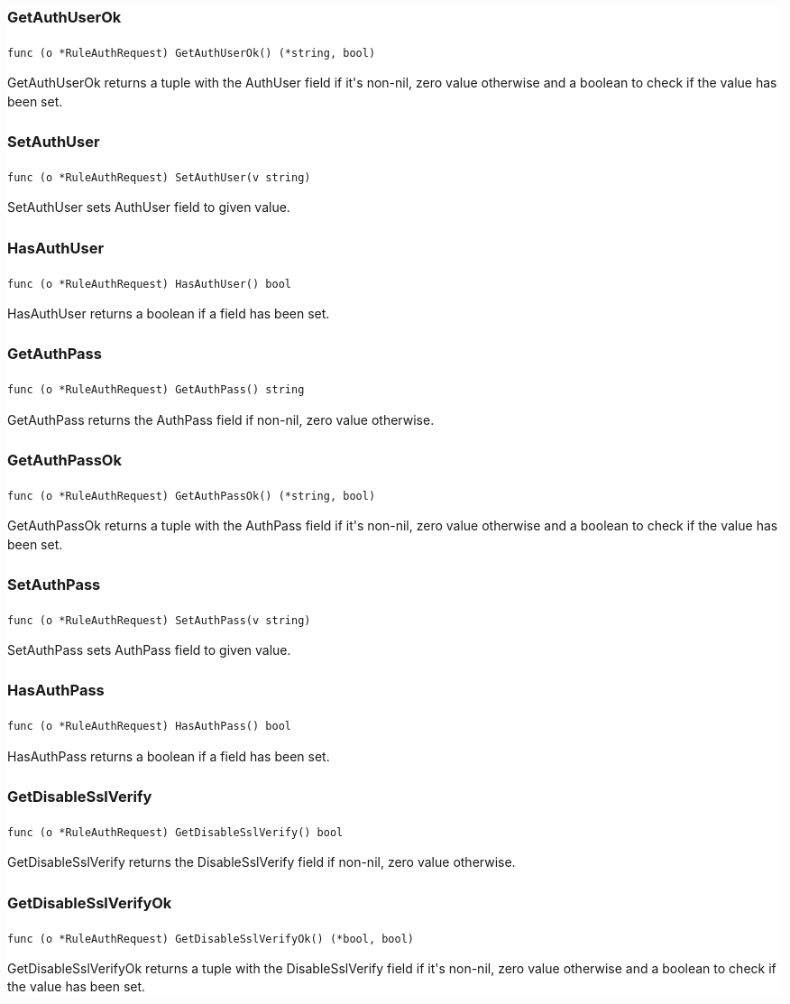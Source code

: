 ### GetAuthUserOk

`func (o *RuleAuthRequest) GetAuthUserOk() (*string, bool)`

GetAuthUserOk returns a tuple with the AuthUser field if it's non-nil, zero value otherwise
and a boolean to check if the value has been set.

### SetAuthUser

`func (o *RuleAuthRequest) SetAuthUser(v string)`

SetAuthUser sets AuthUser field to given value.

### HasAuthUser

`func (o *RuleAuthRequest) HasAuthUser() bool`

HasAuthUser returns a boolean if a field has been set.

### GetAuthPass

`func (o *RuleAuthRequest) GetAuthPass() string`

GetAuthPass returns the AuthPass field if non-nil, zero value otherwise.

### GetAuthPassOk

`func (o *RuleAuthRequest) GetAuthPassOk() (*string, bool)`

GetAuthPassOk returns a tuple with the AuthPass field if it's non-nil, zero value otherwise
and a boolean to check if the value has been set.

### SetAuthPass

`func (o *RuleAuthRequest) SetAuthPass(v string)`

SetAuthPass sets AuthPass field to given value.

### HasAuthPass

`func (o *RuleAuthRequest) HasAuthPass() bool`

HasAuthPass returns a boolean if a field has been set.

### GetDisableSslVerify

`func (o *RuleAuthRequest) GetDisableSslVerify() bool`

GetDisableSslVerify returns the DisableSslVerify field if non-nil, zero value otherwise.

### GetDisableSslVerifyOk

`func (o *RuleAuthRequest) GetDisableSslVerifyOk() (*bool, bool)`

GetDisableSslVerifyOk returns a tuple with the DisableSslVerify field if it's non-nil, zero value otherwise
and a boolean to check if the value has been set.
